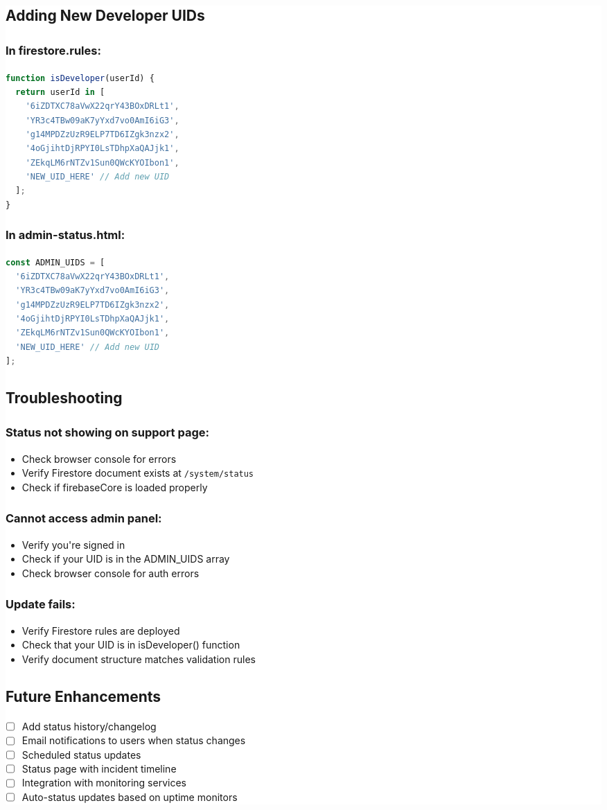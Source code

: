 ## Adding New Developer UIDs

### In firestore.rules:
```javascript
function isDeveloper(userId) {
  return userId in [
    '6iZDTXC78aVwX22qrY43BOxDRLt1',
    'YR3c4TBw09aK7yYxd7vo0AmI6iG3', 
    'g14MPDZzUzR9ELP7TD6IZgk3nzx2',
    '4oGjihtDjRPYI0LsTDhpXaQAJjk1',
    'ZEkqLM6rNTZv1Sun0QWcKYOIbon1',
    'NEW_UID_HERE' // Add new UID
  ];
}
```

### In admin-status.html:
```javascript
const ADMIN_UIDS = [
  '6iZDTXC78aVwX22qrY43BOxDRLt1',
  'YR3c4TBw09aK7yYxd7vo0AmI6iG3', 
  'g14MPDZzUzR9ELP7TD6IZgk3nzx2',
  '4oGjihtDjRPYI0LsTDhpXaQAJjk1',
  'ZEkqLM6rNTZv1Sun0QWcKYOIbon1',
  'NEW_UID_HERE' // Add new UID
];
```

## Troubleshooting

### Status not showing on support page:
- Check browser console for errors
- Verify Firestore document exists at `/system/status`
- Check if firebaseCore is loaded properly

### Cannot access admin panel:
- Verify you're signed in
- Check if your UID is in the ADMIN_UIDS array
- Check browser console for auth errors

### Update fails:
- Verify Firestore rules are deployed
- Check that your UID is in isDeveloper() function
- Verify document structure matches validation rules

## Future Enhancements

- [ ] Add status history/changelog
- [ ] Email notifications to users when status changes
- [ ] Scheduled status updates
- [ ] Status page with incident timeline
- [ ] Integration with monitoring services
- [ ] Auto-status updates based on uptime monitors
